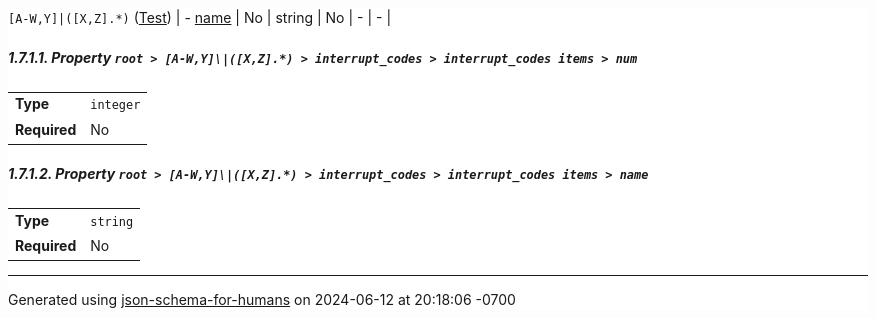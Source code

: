 ```[A-W,Y]|([X,Z].*)``` ([Test](https://regex101.com/?regex=%5BA-W%2CY%5D%7C%28%5BX%2CZ%5D.%2A%29))
| - [name](#pattern1_interrupt_codes_items_name ) | No      | string  | No         | -          | -                 |

##### <a name="pattern1_interrupt_codes_items_num"></a>1.7.1.1. Property `root > [A-W,Y]\|([X,Z].*) > interrupt_codes > interrupt_codes items > num`

|              |           |
| ------------ | --------- |
| **Type**     | `integer` |
| **Required** | No        |

##### <a name="pattern1_interrupt_codes_items_name"></a>1.7.1.2. Property `root > [A-W,Y]\|([X,Z].*) > interrupt_codes > interrupt_codes items > name`

|              |          |
| ------------ | -------- |
| **Type**     | `string` |
| **Required** | No       |

----------------------------------------------------------------------------------------------------------------------------
Generated using [json-schema-for-humans](https://github.com/coveooss/json-schema-for-humans) on 2024-06-12 at 20:18:06 -0700
